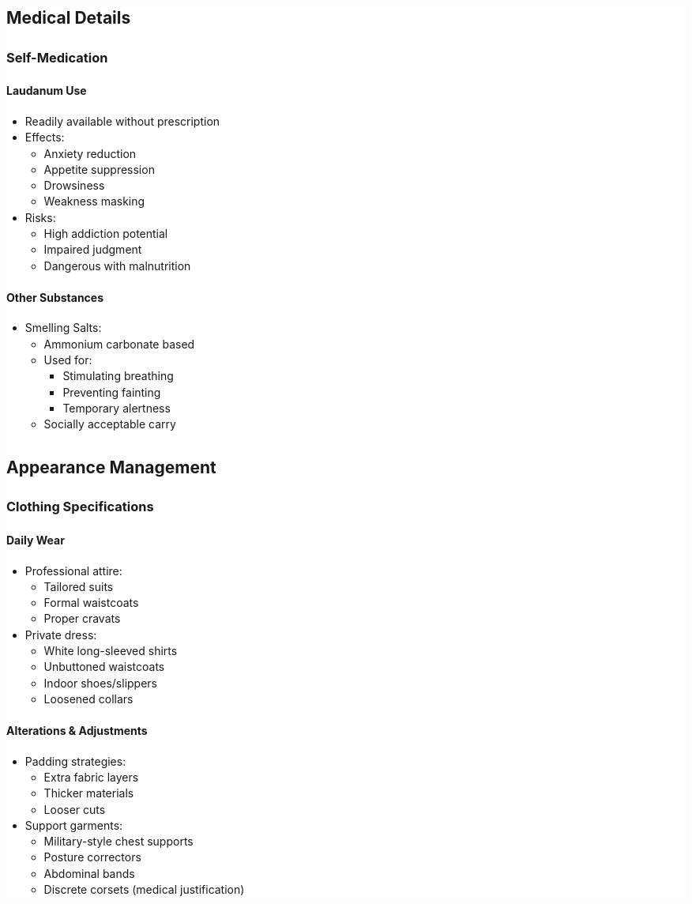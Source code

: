 ## Medical Details

### Self-Medication
#### Laudanum Use
- Readily available without prescription
- Effects:
  - Anxiety reduction
  - Appetite suppression
  - Drowsiness
  - Weakness masking
- Risks:
  - High addiction potential
  - Impaired judgment
  - Dangerous with malnutrition

#### Other Substances
- Smelling Salts:
  - Ammonium carbonate based
  - Used for:
    - Stimulating breathing
    - Preventing fainting
    - Temporary alertness
  - Socially acceptable carry

## Appearance Management

### Clothing Specifications
#### Daily Wear
- Professional attire:
  - Tailored suits
  - Formal waistcoats
  - Proper cravats
- Private dress:
  - White long-sleeved shirts
  - Unbuttoned waistcoats
  - Indoor shoes/slippers
  - Loosened collars

#### Alterations & Adjustments
- Padding strategies:
  - Extra fabric layers
  - Thicker materials
  - Looser cuts
- Support garments:
  - Military-style chest supports
  - Posture correctors
  - Abdominal bands
  - Discrete corsets (medical justification)

